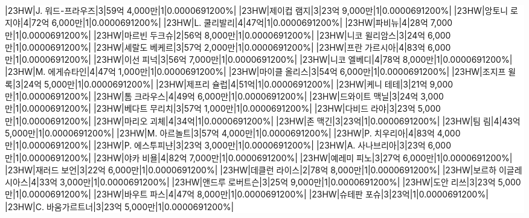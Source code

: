 |23HW|J. 워드-프라우즈|3|59억 4,000만|1|0.0000691200%|
|23HW|제이컵 램지|3|23억 9,000만|1|0.0000691200%|
|23HW|앙토니 로지야|4|72억 6,000만|1|0.0000691200%|
|23HW|L. 쿨리발리|4|47억|1|0.0000691200%|
|23HW|파비뉴|4|28억 7,000만|1|0.0000691200%|
|23HW|마르빈 두크슈|2|56억 8,000만|1|0.0000691200%|
|23HW|니코 윌리암스|3|24억 6,000만|1|0.0000691200%|
|23HW|셰랄도 베케르|3|57억 2,000만|1|0.0000691200%|
|23HW|프란 가르시아|4|83억 6,000만|1|0.0000691200%|
|23HW|이선 피넉|3|56억 7,000만|1|0.0000691200%|
|23HW|니코 엘베디|4|78억 8,000만|1|0.0000691200%|
|23HW|M. 에게슈타인|4|47억 1,000만|1|0.0000691200%|
|23HW|마이클 올리스|3|54억 6,000만|1|0.0000691200%|
|23HW|조지프 윌록|3|24억 5,000만|1|0.0000691200%|
|23HW|제프리 슐럽|4|51억|1|0.0000691200%|
|23HW|케니 테테|3|21억 9,000만|1|0.0000691200%|
|23HW|톰 크라우스|4|49억 6,000만|1|0.0000691200%|
|23HW|드와이트 맥닐|3|24억 3,000만|1|0.0000691200%|
|23HW|베다트 무리치|3|57억 1,000만|1|0.0000691200%|
|23HW|다비드 라야|3|23억 5,000만|1|0.0000691200%|
|23HW|마리오 괴체|4|34억|1|0.0000691200%|
|23HW|존 맥긴|3|23억|1|0.0000691200%|
|23HW|팀 림|4|43억 5,000만|1|0.0000691200%|
|23HW|M. 아르놀트|3|57억 4,000만|1|0.0000691200%|
|23HW|P. 치우리아|4|83억 4,000만|1|0.0000691200%|
|23HW|P. 에스투피냔|3|23억 3,000만|1|0.0000691200%|
|23HW|A. 사나브리아|3|23억 6,000만|1|0.0000691200%|
|23HW|야카 비욜|4|82억 7,000만|1|0.0000691200%|
|23HW|예레미 피노|3|27억 6,000만|1|0.0000691200%|
|23HW|재러드 보언|3|22억 6,000만|1|0.0000691200%|
|23HW|데클런 라이스|2|78억 8,000만|1|0.0000691200%|
|23HW|보르하 이글레시아스|4|33억 3,000만|1|0.0000691200%|
|23HW|앤드루 로버트슨|3|25억 9,000만|1|0.0000691200%|
|23HW|도안 리쓰|3|23억 5,000만|1|0.0000691200%|
|23HW|바우트 파스|4|47억 8,000만|1|0.0000691200%|
|23HW|슈테판 포슈|3|23억|1|0.0000691200%|
|23HW|C. 바움가르트너|3|23억 5,000만|1|0.0000691200%|